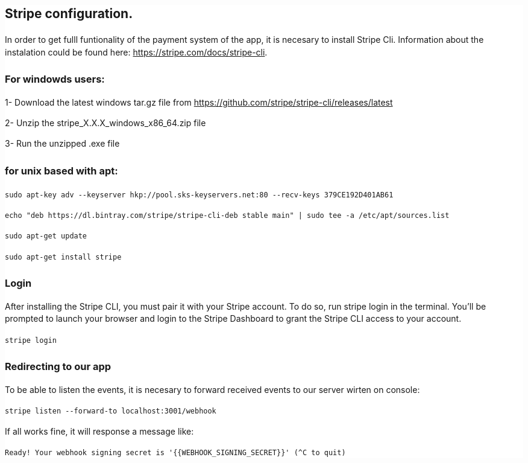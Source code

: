 ## Stripe configuration.

In order to get fulll funtionality of the payment system of the app, it is necesary to install Stripe Cli. Information about the instalation could be found here: https://stripe.com/docs/stripe-cli.

### For windowds users:

1- Download the latest windows tar.gz file from https://github.com/stripe/stripe-cli/releases/latest

2- Unzip the stripe_X.X.X_windows_x86_64.zip file

3- Run the unzipped .exe file

### for unix based with apt:

`sudo apt-key adv --keyserver hkp://pool.sks-keyservers.net:80 --recv-keys 379CE192D401AB61`

`echo "deb https://dl.bintray.com/stripe/stripe-cli-deb stable main" | sudo tee -a /etc/apt/sources.list`

`sudo apt-get update`

`sudo apt-get install stripe`

### Login

After installing the Stripe CLI, you must pair it with your Stripe account. To do so, run stripe login in the terminal. You’ll be prompted to launch your browser and login to the Stripe Dashboard to grant the Stripe CLI access to your account.

`stripe login`

### Redirecting to our app

To be able to listen the events, it is necesary to forward received events to our server wirten on console:

`stripe listen --forward-to localhost:3001/webhook`

If all works fine, it will response a message like:

`Ready! Your webhook signing secret is '{{WEBHOOK_SIGNING_SECRET}}' (^C to quit)`
